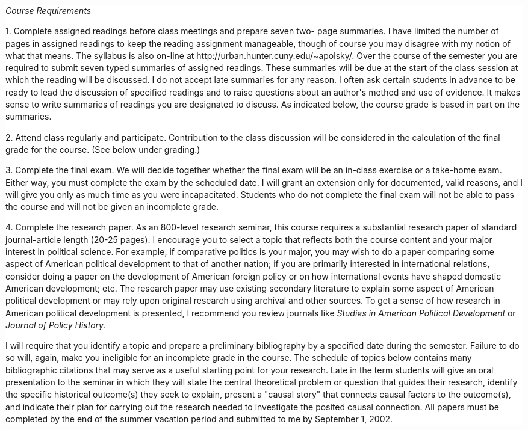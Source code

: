 
_Course Requirements_  


1\. Complete assigned readings before class meetings and prepare seven two-
page summaries. I have limited the number of pages in assigned readings to
keep the reading assignment manageable, though of course you may disagree with
my notion of what that means. The syllabus is also on-line at
http://urban.hunter.cuny.edu/~apolsky/. Over the course of the semester you
are required to submit seven typed summaries of assigned readings. These
summaries will be due at the start of the class session at which the reading
will be discussed. I do not accept late summaries for any reason. I often ask
certain students in advance to be ready to lead the discussion of specified
readings and to raise questions about an author's method and use of evidence.
It makes sense to write summaries of readings you are designated to discuss.
As indicated below, the course grade is based in part on the summaries.  


2\. Attend class regularly and participate. Contribution to the class
discussion will be considered in the calculation of the final grade for the
course. (See below under grading.)  


3\. Complete the final exam. We will decide together whether the final exam
will be an in-class exercise or a take-home exam. Either way, you must
complete the exam by the scheduled date. I will grant an extension only for
documented, valid reasons, and I will give you only as much time as you were
incapacitated. Students who do not complete the final exam will not be able to
pass the course and will not be given an incomplete grade.  


4\. Complete the research paper. As an 800-level research seminar, this course
requires a substantial research paper of standard journal-article length
(20-25 pages). I encourage you to select a topic that reflects both the course
content and your major interest in political science. For example, if
comparative politics is your major, you may wish to do a paper comparing some
aspect of American political development to that of another nation; if you are
primarily interested in international relations, consider doing a paper on the
development of American foreign policy or on how international events have
shaped domestic American development; etc. The research paper may use existing
secondary literature to explain some aspect of American political development
or may rely upon original research using archival and other sources. To get a
sense of how research in American political development is presented, I
recommend you review journals like _Studies in American Political Development_
or _Journal of Policy History_.

I will require that you identify a topic and prepare a preliminary
bibliography by a specified date during the semester. Failure to do so will,
again, make you ineligible for an incomplete grade in the course. The schedule
of topics below contains many bibliographic citations that may serve as a
useful starting point for your research. Late in the term students will give
an oral presentation to the seminar in which they will state the central
theoretical problem or question that guides their research, identify the
specific historical outcome(s) they seek to explain, present a "causal story"
that connects causal factors to the outcome(s), and indicate their plan for
carrying out the research needed to investigate the posited causal connection.
All papers must be completed by the end of the summer vacation period and
submitted to me by September 1, 2002.  
